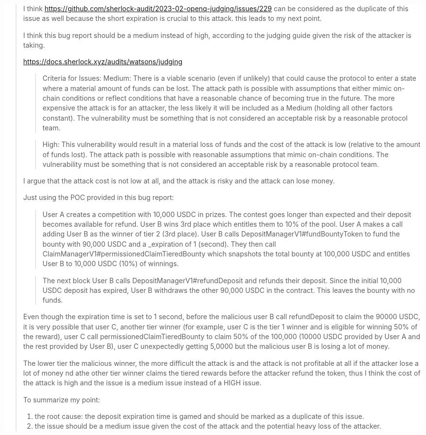 > I think https://github.com/sherlock-audit/2023-02-openq-judging/issues/229 can be considered as the duplicate of this issue as well because the short expiration is crucial to this attack. this leads to my next point.
> 
> I think this bug report should be a medium instead of high, according to the judging guide given the risk of the attacker is taking.
> 
> https://docs.sherlock.xyz/audits/watsons/judging
> 
> > Criteria for Issues:
> Medium: There is a viable scenario (even if unlikely) that could cause the protocol to enter a state where a material amount of funds can be lost. The attack path is possible with assumptions that either mimic on-chain conditions or reflect conditions that have a reasonable chance of becoming true in the future. The more expensive the attack is for an attacker, the less likely it will be included as a Medium (holding all other factors constant). The vulnerability must be something that is not considered an acceptable risk by a reasonable protocol team.
> 
> > High: This vulnerability would result in a material loss of funds and the cost of the attack is low (relative to the amount of funds lost). The attack path is possible with reasonable assumptions that mimic on-chain conditions. The vulnerability must be something that is not considered an acceptable risk by a reasonable protocol team.
> 
> I argue that the attack cost is not low at all, and the attack is risky and the attack can lose money.
> 
> Just using the POC provided in this bug report:
> 
> > User A creates a competition with 10,000 USDC in prizes. The contest goes longer than expected and their deposit becomes available for refund. User B wins 3rd place which entitles them to 10% of the pool. User A makes a call adding User B as the winner of tier 2 (3rd place). User B calls DepositManagerV1#fundBountyToken to fund the bounty with 90,000 USDC and a _expiration of 1 (second). They then call ClaimManagerV1#permissionedClaimTieredBounty which snapshots the total bounty at 100,000 USDC and entitles User B to 10,000 USDC (10%) of winnings. 
> 
> > The next block User B calls DepositManagerV1#refundDeposit and refunds their deposit. Since the initial 10,000 USDC deposit has expired, User B withdraws the other 90,000 USDC in the contract. This leaves the bounty with no funds.
> 
> Even though the expiration time is set to 1 second, before the malicious user B call refundDeposit to claim the 90000 USDC, it is very possible that user C, another tier winner (for example, user C is the tier 1 winner and is eligible for winning 50% of the reward), user C call permissionedClaimTieredBounty to claim 50% of the 100,000 (10000 USDC provided by User A and the rest provided by User B), user C unexpectedly getting 5,0000 but the malicious user B is losing a lot of money.
> 
> The lower tier the malicious winner, the more difficult the attack is and the attack is not profitable at all if the attacker lose a lot of money nd athe other tier winner claims the tiered rewards before the attacker refund the token, thus I think the cost of the attack is high and the issue is a medium issue instead of a HIGH issue.
> 
> To summarize my point:
> 
> 1. the root cause: the deposit expiration time is gamed and should be marked as a duplicate of this issue.
> 2. the issue should be a medium issue given the cost of the attack and the potential heavy loss of the attacker.
> 
> 
